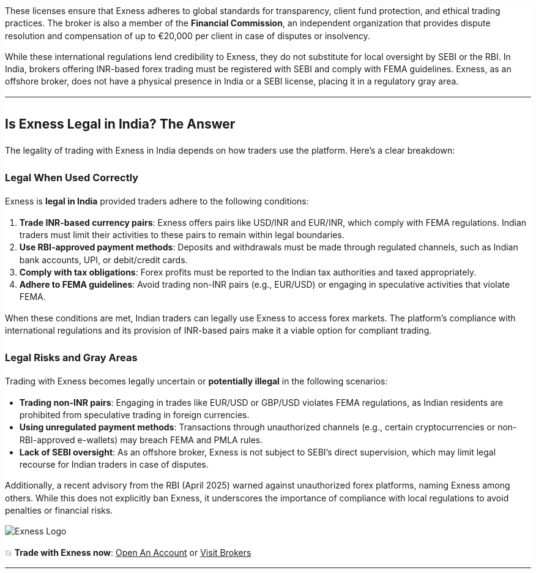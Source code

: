 These licenses ensure that Exness adheres to global standards for transparency, client fund protection, and ethical trading practices. The broker is also a member of the **Financial Commission**, an independent organization that provides dispute resolution and compensation of up to €20,000 per client in case of disputes or insolvency.

While these international regulations lend credibility to Exness, they do not substitute for local oversight by SEBI or the RBI. In India, brokers offering INR-based forex trading must be registered with SEBI and comply with FEMA guidelines. Exness, as an offshore broker, does not have a physical presence in India or a SEBI license, placing it in a regulatory gray area.

---

## Is Exness Legal in India? The Answer

The legality of trading with Exness in India depends on how traders use the platform. Here’s a clear breakdown:

### Legal When Used Correctly
Exness is **legal in India** provided traders adhere to the following conditions:
1. **Trade INR-based currency pairs**: Exness offers pairs like USD/INR and EUR/INR, which comply with FEMA regulations. Indian traders must limit their activities to these pairs to remain within legal boundaries.
2. **Use RBI-approved payment methods**: Deposits and withdrawals must be made through regulated channels, such as Indian bank accounts, UPI, or debit/credit cards.
3. **Comply with tax obligations**: Forex profits must be reported to the Indian tax authorities and taxed appropriately.
4. **Adhere to FEMA guidelines**: Avoid trading non-INR pairs (e.g., EUR/USD) or engaging in speculative activities that violate FEMA.

When these conditions are met, Indian traders can legally use Exness to access forex markets. The platform’s compliance with international regulations and its provision of INR-based pairs make it a viable option for compliant trading.

### Legal Risks and Gray Areas
Trading with Exness becomes legally uncertain or **potentially illegal** in the following scenarios:
- **Trading non-INR pairs**: Engaging in trades like EUR/USD or GBP/USD violates FEMA regulations, as Indian residents are prohibited from speculative trading in foreign currencies.
- **Using unregulated payment methods**: Transactions through unauthorized channels (e.g., certain cryptocurrencies or non-RBI-approved e-wallets) may breach FEMA and PMLA rules.
- **Lack of SEBI oversight**: As an offshore broker, Exness is not subject to SEBI’s direct supervision, which may limit legal recourse for Indian traders in case of disputes.

Additionally, a recent advisory from the RBI (April 2025) warned against unauthorized forex platforms, naming Exness among others. While this does not explicitly ban Exness, it underscores the importance of compliance with local regulations to avoid penalties or financial risks.

![Exness Logo](https://d3dpet1g0ty5ed.cloudfront.net/EN_Great_trading_moments_800x800.png)

💥 **Trade with Exness now**: [Open An Account](https://one.exnesstrack.org/boarding/sign-up/a/89rj8di4n7) or [Visit Brokers](https://one.exnesstrack.org/a/89rj8di4n7)

---
